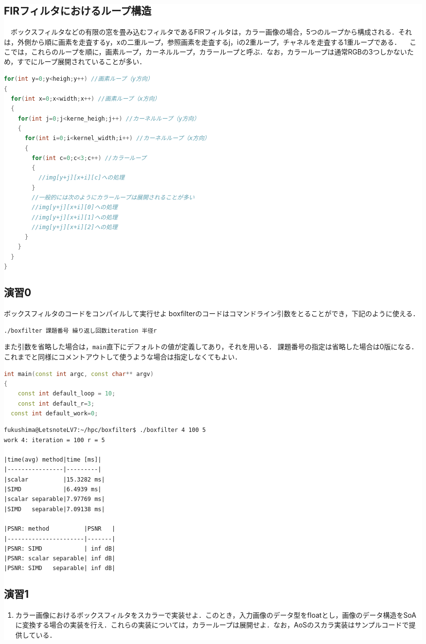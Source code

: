 ## FIRフィルタにおけるループ構造
　ボックスフィルタなどの有限の窓を畳み込むフィルタであるFIRフィルタは，カラー画像の場合，5つのループから構成される．それは，外側から順に画素を走査するy，xの二重ループ，参照画素を走査するj，iの2重ループ，チャネルを走査する1重ループである．
　ここでは，これらのループを順に，画素ループ，カーネルループ，カラーループと呼ぶ．なお，カラーループは通常RGBの3つしかないため，すでにループ展開されていることが多い．
```cpp
for(int y=0;y<heigh;y++) //画素ループ（y方向）
{
  for(int x=0;x<width;x++) //画素ループ（x方向）
  {
    for(int j=0;j<kerne_heigh;j++) //カーネルループ（y方向）
    {
      for(int i=0;i<kernel_width;i++) //カーネルループ（x方向）
      {
        for(int c=0;c<3;c++) //カラーループ
        {
          //img[y+j][x+i][c]への処理
        }
        //一般的には次のようにカラーループは展開されることが多い
        //img[y+j][x+i][0]への処理
        //img[y+j][x+i][1]への処理
        //img[y+j][x+i][2]への処理
      }
    }
  }
}
```
## 演習0
ボックスフィルタのコードをコンパイルして実行せよ
boxfilterのコードはコマンドライン引数をとることができ，下記のように使える．
```．
./boxfilter 課題番号 繰り返し回数iteration 半径r
```
また引数を省略した場合は，`main`直下にデフォルトの値が定義してあり，それを用いる．
課題番号の指定は省略した場合は0版になる．
これまでと同様にコメントアウトして使うような場合は指定しなくてもよい．
```cpp
int main(const int argc, const char** argv)
{
	const int default_loop = 10;
	const int default_r=3;
  const int default_work=0;
```
```
fukushima@LetsnoteLV7:~/hpc/boxfilter$ ./boxfilter 4 100 5
work 4: iteration = 100 r = 5

|time(avg) method|time [ms]|
|----------------|---------|
|scalar          |15.3282 ms|
|SIMD            |6.4939 ms|
|scalar separable|7.97769 ms|
|SIMD   separable|7.09138 ms|

|PSNR: method          |PSNR   |
|----------------------|-------|
|PSNR: SIMD            | inf dB|
|PSNR: scalar separable| inf dB|
|PSNR: SIMD   separable| inf dB|
```
## 演習1
1. カラー画像におけるボックスフィルタをスカラーで実装せよ．このとき，入力画像のデータ型をfloatとし，画像のデータ構造をSoAに変換する場合の実装を行え．これらの実装については，カラーループは展開せよ．なお，AoSのスカラ実装はサンプルコードで提供している．
